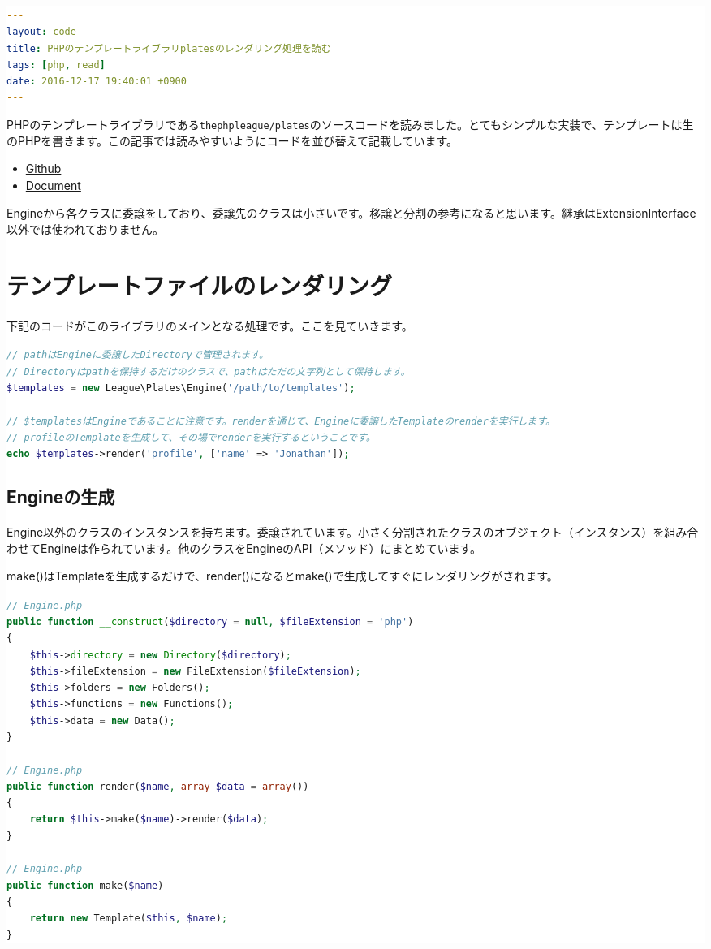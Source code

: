```yaml
---
layout: code
title: PHPのテンプレートライブラリplatesのレンダリング処理を読む
tags: [php, read]
date: 2016-12-17 19:40:01 +0900
---
```


PHPのテンプレートライブラリである`thephpleague/plates`のソースコードを読みました。とてもシンプルな実装で、テンプレートは生のPHPを書きます。この記事では読みやすいようにコードを並び替えて記載しています。

+ [Github](https://github.com/thephpleague/plates)
+ [Document](http://platesphp.com/)

Engineから各クラスに委譲をしており、委譲先のクラスは小さいです。移譲と分割の参考になると思います。継承はExtensionInterface以外では使われておりません。

# テンプレートファイルのレンダリング

下記のコードがこのライブラリのメインとなる処理です。ここを見ていきます。

```php
// pathはEngineに委譲したDirectoryで管理されます。
// Directoryはpathを保持するだけのクラスで、pathはただの文字列として保持します。
$templates = new League\Plates\Engine('/path/to/templates');

// $templatesはEngineであることに注意です。renderを通じて、Engineに委譲したTemplateのrenderを実行します。
// profileのTemplateを生成して、その場でrenderを実行するということです。
echo $templates->render('profile', ['name' => 'Jonathan']);
```

## Engineの生成

Engine以外のクラスのインスタンスを持ちます。委譲されています。小さく分割されたクラスのオブジェクト（インスタンス）を組み合わせてEngineは作られています。他のクラスをEngineのAPI（メソッド）にまとめています。

make()はTemplateを生成するだけで、render()になるとmake()で生成してすぐにレンダリングがされます。

```php
// Engine.php
public function __construct($directory = null, $fileExtension = 'php')
{
    $this->directory = new Directory($directory);
    $this->fileExtension = new FileExtension($fileExtension);
    $this->folders = new Folders();
    $this->functions = new Functions();
    $this->data = new Data();
}

// Engine.php
public function render($name, array $data = array())
{
    return $this->make($name)->render($data);
}

// Engine.php
public function make($name)
{
    return new Template($this, $name);
}
```
